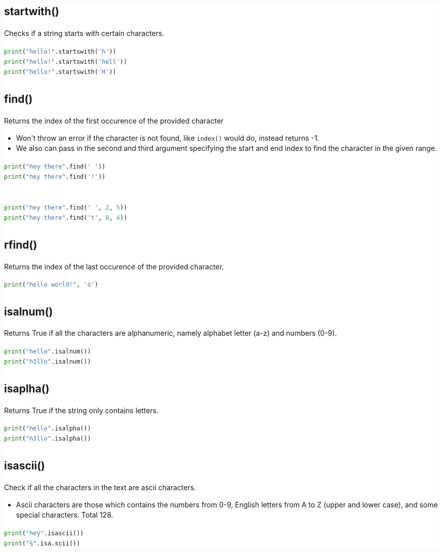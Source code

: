 ## startwith()
Checks if a string starts with certain characters.
```python
print("hello!".startswith('h'))
print("hello!".startswith('hell'))
print("hello!".startswith('H'))
```

## find()
Returns the index of the first occurence of the provided character
* Won't throw an error if the character is not found, like `index()` would do, instead returns -1.
* We also can pass in the second and third argument specifying the start and end index to find the character in the given range.
```python
print("hey there".find(' '))
print("hey there".find('!'))


print("hey there".find(' ', 2, 5))
print("hey there".find('t', 0, 4))
```

## rfind()
Returns the index of the last occurence of the provided character.
```python
print("hello world!", 'o')
```

## isalnum()
Returns True if all the characters are alphanumeric, namely alphabet letter (a-z) and numbers (0-9).
```python
print("hello".isalnum())
print("h3llo".isalnum())
```

## isaplha()
Returns True if the string only contains letters.
```python
print("hello".isalpha())
print("h3llo".isalpha())
```

## isascii() 
Check if all the characters in the text are ascii characters.
* Ascii characters are those which contains the numbers from 0-9, English letters from A to Z (upper and lower case), and some special characters. Total 128.
```python
print("hey".isascii())
print("¾".isa.scii())
```
